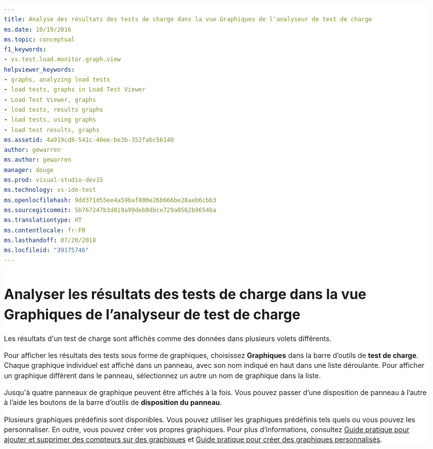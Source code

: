 ```yaml
---
title: Analyse des résultats des tests de charge dans la vue Graphiques de l'analyseur de test de charge
ms.date: 10/19/2016
ms.topic: conceptual
f1_keywords:
- vs.test.load.monitor.graph.view
helpviewer_keywords:
- graphs, analyzing load tests
- load tests, graphs in Load Test Viewer
- Load Test Viewer, graphs
- load tests, results graphs
- load tests, using graphs
- load test results, graphs
ms.assetid: 4a919cd8-541c-40ee-be3b-352fabc56140
author: gewarren
ms.author: gewarren
manager: douge
ms.prod: visual-studio-dev15
ms.technology: vs-ide-test
ms.openlocfilehash: 9dd371d55ee4a59baf800e26b666be28aeb6cbb3
ms.sourcegitcommit: 5b767247b3d819a99deb0dbce729a0562b9654ba
ms.translationtype: HT
ms.contentlocale: fr-FR
ms.lasthandoff: 07/20/2018
ms.locfileid: "39175746"
---
```

# <a name="analyze-load-test-results-in-the-graphs-view-of-the-load-test-analyzer"></a>Analyser les résultats des tests de charge dans la vue Graphiques de l’analyseur de test de charge

Les résultats d'un test de charge sont affichés comme des données dans plusieurs volets différents.

Pour afficher les résultats des tests sous forme de graphiques, choisissez **Graphiques** dans la barre d’outils de **test de charge**. Chaque graphique individuel est affiché dans un panneau, avec son nom indiqué en haut dans une liste déroulante. Pour afficher un graphique différent dans le panneau, sélectionnez un autre un nom de graphique dans la liste.

Jusqu'à quatre panneaux de graphique peuvent être affichés à la fois. Vous pouvez passer d’une disposition de panneau à l’autre à l’aide les boutons de la barre d’outils de **disposition du panneau**.

Plusieurs graphiques prédéfinis sont disponibles. Vous pouvez utiliser les graphiques prédéfinis tels quels ou vous pouvez les personnaliser. En outre, vous pouvez créer vos propres graphiques. Pour plus d’informations, consultez [Guide pratique pour ajouter et supprimer des compteurs sur des graphiques](../test/how-to-add-and-delete-counters-on-graphs-in-load-test-results.md) et [Guide pratique pour créer des graphiques personnalisés](../test/how-to-create-custom-graphs-in-load-test-results.md).
